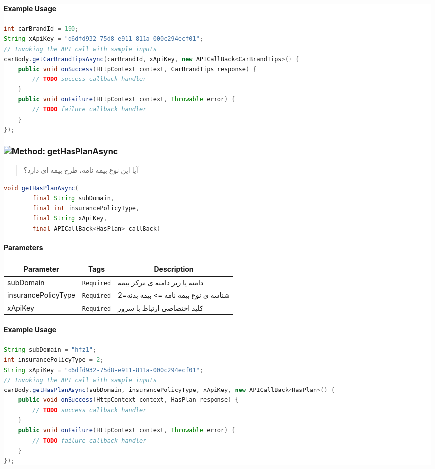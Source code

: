 
#### Example Usage

```java
int carBrandId = 190;
String xApiKey = "d6dfd932-75d8-e911-811a-000c294ecf01";
// Invoking the API call with sample inputs
carBody.getCarBrandTipsAsync(carBrandId, xApiKey, new APICallBack<CarBrandTips>() {
    public void onSuccess(HttpContext context, CarBrandTips response) {
        // TODO success callback handler
    }
    public void onFailure(HttpContext context, Throwable error) {
        // TODO failure callback handler
    }
});

```


### <a name="get_has_plan_async"></a>![Method: ](https://apidocs.io/img/method.png "ir.notifaano.server.controllers.CarBodyController.getHasPlanAsync") getHasPlanAsync

> آیا این نوع بیمه نامه، طرح بیمه ای دارد؟


```java
void getHasPlanAsync(
        final String subDomain,
        final int insurancePolicyType,
        final String xApiKey,
        final APICallBack<HasPlan> callBack)
```

#### Parameters

| Parameter | Tags | Description |
|-----------|------|-------------|
| subDomain |  ``` Required ```  | دامنه یا زیر دامنه ی مرکز بیمه |
| insurancePolicyType |  ``` Required ```  | شناسه ی نوع بیمه نامه => بیمه بدنه=2 |
| xApiKey |  ``` Required ```  | کلید اختصاصی ارتباط با سرور |


#### Example Usage

```java
String subDomain = "hfz1";
int insurancePolicyType = 2;
String xApiKey = "d6dfd932-75d8-e911-811a-000c294ecf01";
// Invoking the API call with sample inputs
carBody.getHasPlanAsync(subDomain, insurancePolicyType, xApiKey, new APICallBack<HasPlan>() {
    public void onSuccess(HttpContext context, HasPlan response) {
        // TODO success callback handler
    }
    public void onFailure(HttpContext context, Throwable error) {
        // TODO failure callback handler
    }
});

```
